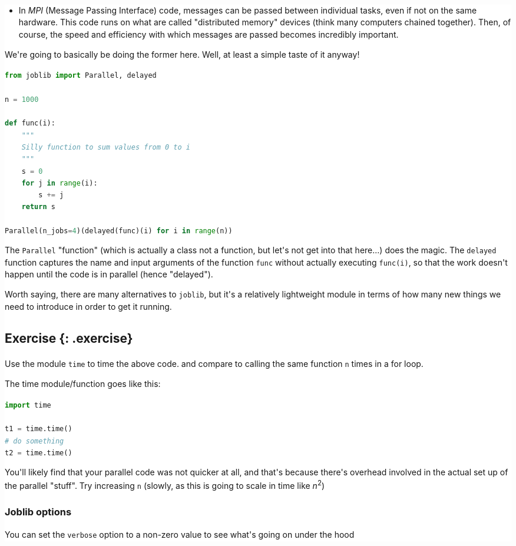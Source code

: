* In *MPI* (Message Passing Interface) code, messages can be passed between individual tasks, even if not on the same hardware. This code runs on what are called "distributed memory" devices (think many computers chained together). Then, of course, the speed and efficiency with which messages are passed becomes incredibly important.

We're going to basically be doing the former here. Well, at least a simple taste of it anyway!


```python
from joblib import Parallel, delayed

n = 1000

def func(i):
	"""
	Silly function to sum values from 0 to i
	"""
    s = 0
    for j in range(i):
        s += j
    return s

Parallel(n_jobs=4)(delayed(func)(i) for i in range(n))
```

The `Parallel` "function" (which is actually a class not a function, but let's not get into that here...) does the magic. The `delayed` function captures the name and input arguments of the function `func` without actually executing `func(i)`, so that the work doesn't happen until the code is in parallel (hence "delayed").

Worth saying, there are many alternatives to `joblib`, but it's a relatively lightweight module in terms of how many new things we need to introduce in order to get it running.

## Exercise {: .exercise}

Use the module `time` to time the above code. and compare to calling the same function `n` times in a for loop. 

The time module/function goes like this:

```python
import time

t1 = time.time()
# do something
t2 = time.time()
```

You'll likely find that your parallel code was not quicker at all, and that's because there's overhead involved in the actual set up of the parallel "stuff". Try increasing `n` (slowly, as this is going to scale in time like $n^2$)


### Joblib options

You can set the `verbose` option to a non-zero value to see what's going on under the hood
